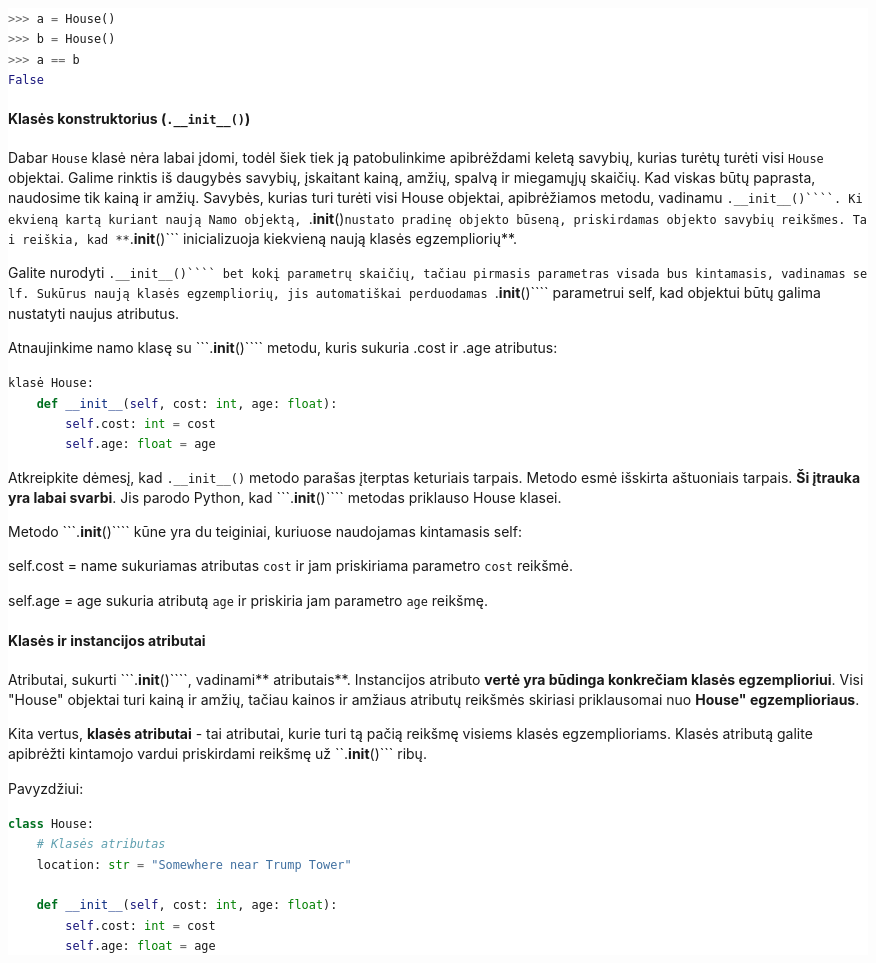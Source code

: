 ```python
>>> a = House()
>>> b = House()
>>> a == b
False

```

#### Klasės konstruktorius (````.__init__()````)

Dabar `House` klasė nėra labai įdomi, todėl šiek tiek ją patobulinkime apibrėždami keletą savybių, kurias turėtų turėti visi `House` objektai. Galime rinktis iš daugybės savybių, įskaitant kainą, amžių, spalvą ir miegamųjų skaičių. Kad viskas būtų paprasta, naudosime tik kainą ir amžių.
Savybės, kurias turi turėti visi House objektai, apibrėžiamos metodu, vadinamu ```.__init__()````. Kiekvieną kartą kuriant naują Namo objektą, ```.__init__()```` nustato pradinę objekto būseną, priskirdamas objekto savybių reikšmes. Tai reiškia, kad ** ````.__init__()``` inicializuoja kiekvieną naują klasės egzempliorių**.

Galite nurodyti ```.__init__()```` bet kokį parametrų skaičių, tačiau pirmasis parametras visada bus kintamasis, vadinamas self. Sukūrus naują klasės egzempliorių, jis automatiškai perduodamas ```.__init__()```` parametrui self, kad objektui būtų galima nustatyti naujus atributus.

Atnaujinkime namo klasę su ```.__init__()```` metodu, kuris sukuria .cost ir .age atributus:

```python
klasė House:
    def __init__(self, cost: int, age: float):
        self.cost: int = cost
        self.age: float = age

```
Atkreipkite dėmesį, kad ````.__init__()```` metodo parašas įterptas keturiais tarpais. Metodo esmė išskirta aštuoniais tarpais. **Ši įtrauka yra labai svarbi**. Jis parodo Python, kad ```.__init__()```` metodas priklauso House klasei.

Metodo ```.__init__()```` kūne yra du teiginiai, kuriuose naudojamas kintamasis self:

self.cost = name sukuriamas atributas `cost` ir jam priskiriama parametro `cost` reikšmė.

self.age = age sukuria atributą `age` ir priskiria jam parametro `age` reikšmę.


#### Klasės ir instancijos atributai

Atributai, sukurti ```.__init__()````, vadinami** atributais**. Instancijos atributo **vertė yra būdinga konkrečiam klasės egzemplioriui**. Visi "House" objektai turi kainą ir amžių, tačiau kainos ir amžiaus atributų reikšmės skiriasi priklausomai nuo **House" egzemplioriaus**.

Kita vertus, **klasės atributai** - tai atributai, kurie turi tą pačią reikšmę visiems klasės egzemplioriams. Klasės atributą galite apibrėžti kintamojo vardui priskirdami reikšmę už ``.__init__()``` ribų.

Pavyzdžiui:

```python
class House:
    # Klasės atributas
    location: str = "Somewhere near Trump Tower"

    def __init__(self, cost: int, age: float):
        self.cost: int = cost
        self.age: float = age

```
